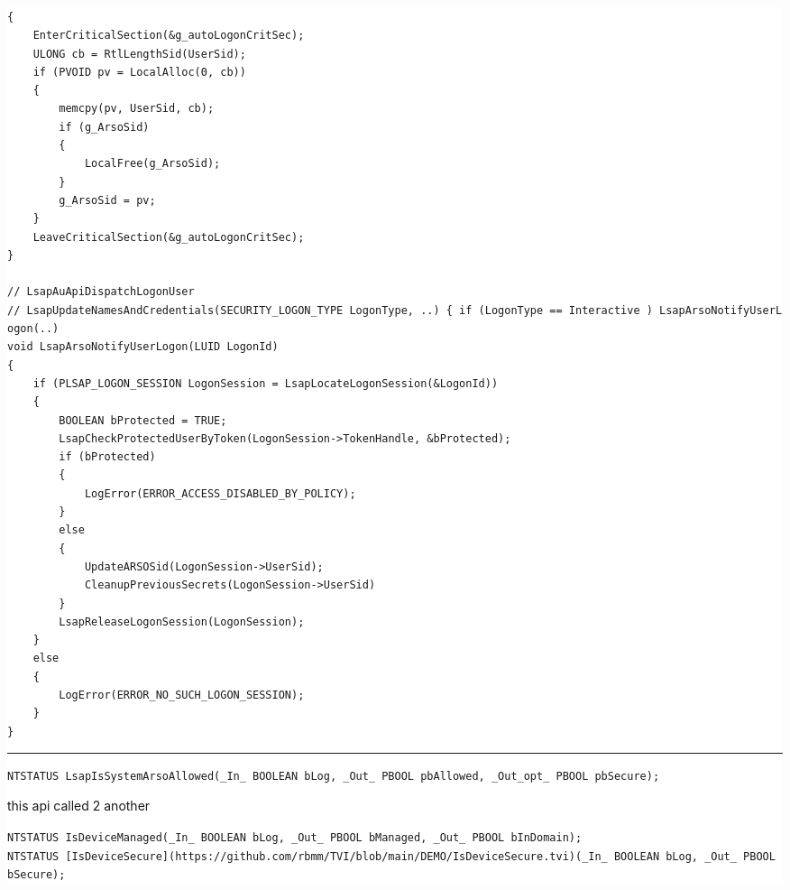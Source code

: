 ```
{
    EnterCriticalSection(&g_autoLogonCritSec);
    ULONG cb = RtlLengthSid(UserSid);
    if (PVOID pv = LocalAlloc(0, cb))
    {
        memcpy(pv, UserSid, cb);
        if (g_ArsoSid)
        {
            LocalFree(g_ArsoSid);
        }
        g_ArsoSid = pv;
    }
    LeaveCriticalSection(&g_autoLogonCritSec);
}

// LsapAuApiDispatchLogonUser
// LsapUpdateNamesAndCredentials(SECURITY_LOGON_TYPE LogonType, ..) { if (LogonType == Interactive ) LsapArsoNotifyUserLogon(..)
void LsapArsoNotifyUserLogon(LUID LogonId)
{
    if (PLSAP_LOGON_SESSION LogonSession = LsapLocateLogonSession(&LogonId))
    {
        BOOLEAN bProtected = TRUE;
        LsapCheckProtectedUserByToken(LogonSession->TokenHandle, &bProtected);
        if (bProtected)
        {
            LogError(ERROR_ACCESS_DISABLED_BY_POLICY);
        }
        else
        {
            UpdateARSOSid(LogonSession->UserSid);
            CleanupPreviousSecrets(LogonSession->UserSid)
        }
        LsapReleaseLogonSession(LogonSession);
    }
    else
    {
        LogError(ERROR_NO_SUCH_LOGON_SESSION);
    }
}
```

****************************************************************************************************
```
NTSTATUS LsapIsSystemArsoAllowed(_In_ BOOLEAN bLog, _Out_ PBOOL pbAllowed, _Out_opt_ PBOOL pbSecure);
```
this api called 2 another
```
NTSTATUS IsDeviceManaged(_In_ BOOLEAN bLog, _Out_ PBOOL bManaged, _Out_ PBOOL bInDomain);
NTSTATUS [IsDeviceSecure](https://github.com/rbmm/TVI/blob/main/DEMO/IsDeviceSecure.tvi)(_In_ BOOLEAN bLog, _Out_ PBOOL bSecure);
```
